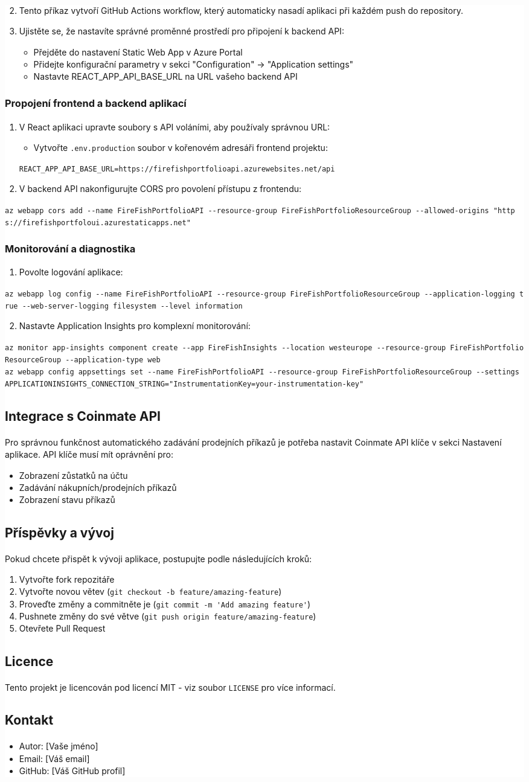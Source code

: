 2. Tento příkaz vytvoří GitHub Actions workflow, který automaticky nasadí aplikaci při každém push do repository.

3. Ujistěte se, že nastavíte správné proměnné prostředí pro připojení k backend API:
   - Přejděte do nastavení Static Web App v Azure Portal
   - Přidejte konfigurační parametry v sekci "Configuration" -> "Application settings"
   - Nastavte REACT_APP_API_BASE_URL na URL vašeho backend API

### Propojení frontend a backend aplikací

1. V React aplikaci upravte soubory s API voláními, aby používaly správnou URL:
   - Vytvořte `.env.production` soubor v kořenovém adresáři frontend projektu:
   ```
   REACT_APP_API_BASE_URL=https://firefishportfolioapi.azurewebsites.net/api
   ```

2. V backend API nakonfigurujte CORS pro povolení přístupu z frontendu:
```
az webapp cors add --name FireFishPortfolioAPI --resource-group FireFishPortfolioResourceGroup --allowed-origins "https://firefishportfoloui.azurestaticapps.net"
```

### Monitorování a diagnostika

1. Povolte logování aplikace:
```
az webapp log config --name FireFishPortfolioAPI --resource-group FireFishPortfolioResourceGroup --application-logging true --web-server-logging filesystem --level information
```

2. Nastavte Application Insights pro komplexní monitorování:
```
az monitor app-insights component create --app FireFishInsights --location westeurope --resource-group FireFishPortfolioResourceGroup --application-type web
az webapp config appsettings set --name FireFishPortfolioAPI --resource-group FireFishPortfolioResourceGroup --settings APPLICATIONINSIGHTS_CONNECTION_STRING="InstrumentationKey=your-instrumentation-key"
```

## Integrace s Coinmate API

Pro správnou funkčnost automatického zadávání prodejních příkazů je potřeba nastavit Coinmate API klíče v sekci Nastavení aplikace. API klíče musí mít oprávnění pro:

- Zobrazení zůstatků na účtu
- Zadávání nákupních/prodejních příkazů
- Zobrazení stavu příkazů

## Příspěvky a vývoj

Pokud chcete přispět k vývoji aplikace, postupujte podle následujících kroků:

1. Vytvořte fork repozitáře
2. Vytvořte novou větev (`git checkout -b feature/amazing-feature`)
3. Proveďte změny a commitněte je (`git commit -m 'Add amazing feature'`)
4. Pushnete změny do své větve (`git push origin feature/amazing-feature`)
5. Otevřete Pull Request

## Licence

Tento projekt je licencován pod licencí MIT - viz soubor `LICENSE` pro více informací.

## Kontakt

- Autor: [Vaše jméno]
- Email: [Váš email]
- GitHub: [Váš GitHub profil]
